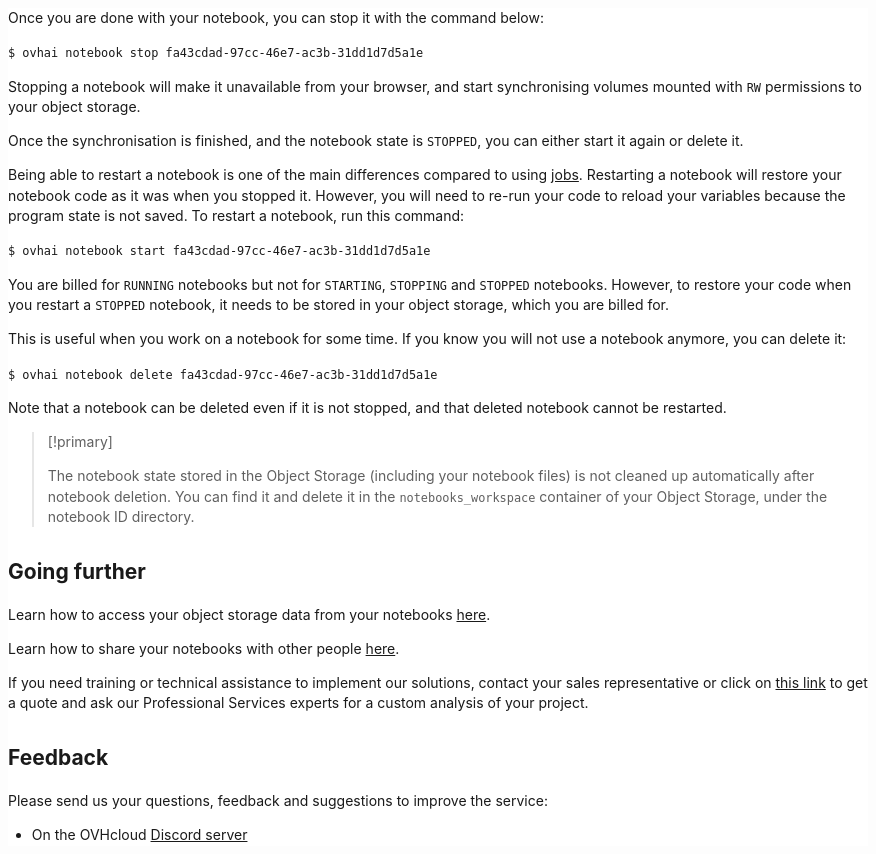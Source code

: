 Once you are done with your notebook, you can stop it with the command below:

``` {.console}
$ ovhai notebook stop fa43cdad-97cc-46e7-ac3b-31dd1d7d5a1e
```

Stopping a notebook will make it unavailable from your browser, and start synchronising volumes mounted with `RW` permissions to your object storage.

Once the synchronisation is finished, and the notebook state is `STOPPED`, you can either start it again or delete it.

Being able to restart a notebook is one of the main differences compared to using [jobs](/pages/public_cloud/ai_machine_learning/training_guide_03_concepts_jobs). Restarting a notebook will restore your notebook code as it was when you stopped it. However, you will need to re-run your code to reload your variables because the program state is not saved.
To restart a notebook, run this command:

``` {.console}
$ ovhai notebook start fa43cdad-97cc-46e7-ac3b-31dd1d7d5a1e
```

You are billed for `RUNNING` notebooks but not for `STARTING`, `STOPPING` and `STOPPED` notebooks.
However, to restore your code when you restart a `STOPPED` notebook, it needs to be stored in your object storage, which you are billed for.

This is useful when you work on a notebook for some time. If you know you will not use a notebook anymore, you can delete it:

``` {.console}
$ ovhai notebook delete fa43cdad-97cc-46e7-ac3b-31dd1d7d5a1e
```

Note that a notebook can be deleted even if it is not stopped, and that deleted notebook cannot be restarted.

> [!primary]
>
> The notebook state stored in the Object Storage (including your notebook files) is not cleaned up automatically after notebook deletion.
> You can find it and delete it in the `notebooks_workspace` container of your Object Storage, under the notebook ID directory.

## Going further

Learn how to access your object storage data from your notebooks [here](/pages/public_cloud/ai_machine_learning/cli_17_how_to_cli_data_notebooks).

Learn how to share your notebooks with other people [here](/pages/public_cloud/ai_machine_learning/cli_14_howto_cli_sharing).

If you need training or technical assistance to implement our solutions, contact your sales representative or click on [this link](https://www.ovhcloud.com/en-ie/professional-services/) to get a quote and ask our Professional Services experts for a custom analysis of your project.

## Feedback

Please send us your questions, feedback and suggestions to improve the service:

- On the OVHcloud [Discord server](https://discord.com/invite/vXVurFfwe9)
